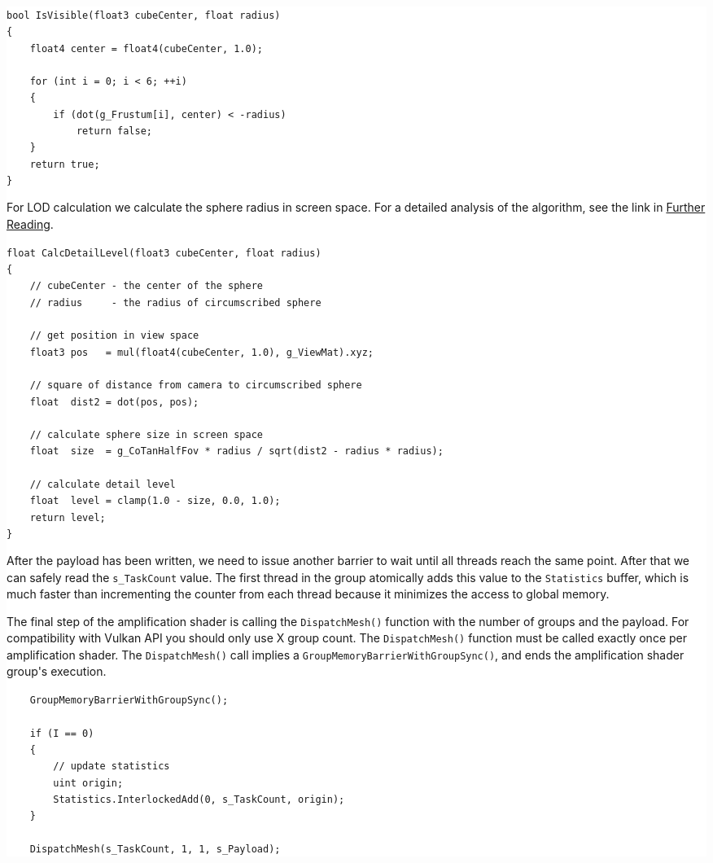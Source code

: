 ```hlsl
bool IsVisible(float3 cubeCenter, float radius)
{
    float4 center = float4(cubeCenter, 1.0);

    for (int i = 0; i < 6; ++i)
    {
        if (dot(g_Frustum[i], center) < -radius)
            return false;
    }
    return true;
}
```

For LOD calculation we calculate the sphere radius in screen space.
For a detailed analysis of the algorithm, see the link in [Further Reading](#further-reading).

```hlsl
float CalcDetailLevel(float3 cubeCenter, float radius)
{
    // cubeCenter - the center of the sphere 
    // radius     - the radius of circumscribed sphere
    
    // get position in view space
    float3 pos   = mul(float4(cubeCenter, 1.0), g_ViewMat).xyz;
    
    // square of distance from camera to circumscribed sphere
    float  dist2 = dot(pos, pos);
    
    // calculate sphere size in screen space
    float  size  = g_CoTanHalfFov * radius / sqrt(dist2 - radius * radius);
    
    // calculate detail level
    float  level = clamp(1.0 - size, 0.0, 1.0);
    return level;
}
```

After the payload has been written, we need to issue another barrier to wait until all threads reach the same point.
After that we can safely read the `s_TaskCount` value.
The first thread in the group atomically adds this value to the `Statistics` buffer, which is much faster than incrementing
the counter from each thread because it minimizes the access to global memory.

The final step of the amplification shader is calling the `DispatchMesh()` function with the number of groups and the payload.
For compatibility with Vulkan API you should only use X group count.
The `DispatchMesh()` function must be called exactly once per amplification shader.
The `DispatchMesh()` call implies a `GroupMemoryBarrierWithGroupSync()`, and ends the amplification shader group's execution.

```hlsl
    GroupMemoryBarrierWithGroupSync();

    if (I == 0)
    {
        // update statistics
        uint origin;
        Statistics.InterlockedAdd(0, s_TaskCount, origin);
    }
    
    DispatchMesh(s_TaskCount, 1, 1, s_Payload);
```
